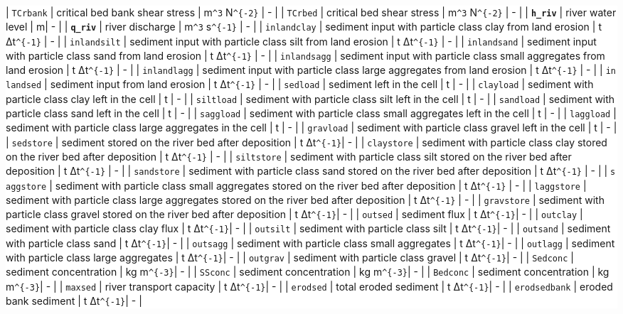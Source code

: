 | `TCrbank`             | critical bed bank shear stress    | m``^3`` N``^{-2}`` | - |
| `TCrbed`             | critical bed shear stress    | m``^3`` N``^{-2}`` | - |
| **`h_riv`**             | river water level  | m| - |
| **`q_riv`**            | river discharge  | m``^3`` s``^{-1}`` | - |
| `inlandclay`             | sediment input with particle class clay from land erosion  | t Δt``^{-1}`` | - |
| `inlandsilt`             | sediment input with particle class silt from land erosion  | t Δt``^{-1}`` | - |
| `inlandsand`             | sediment input with particle class sand from land erosion  | t Δt``^{-1}`` | - |
| `inlandsagg`             | sediment input with particle class small aggregates from land erosion  | t Δt``^{-1}`` | - |
| `inlandlagg`             | sediment input with particle class large aggregates from land erosion  | t Δt``^{-1}`` | - |
| `inlandsed`             | sediment input from land erosion  | t Δt``^{-1}`` | - |
| `sedload`             | sediment left in the cell  | t | - |
| `clayload`             | sediment with particle class clay left in the cell  | t | - |
| `siltload`             | sediment with particle class silt left in the cell  | t  | - |
| `sandload`             | sediment with particle class sand left in the cell  | t  | - |
| `saggload`             | sediment with particle class small aggregates left in the cell  | t  | - |
| `laggload`             | sediment with particle class large aggregates in the cell  | t  | - |
| `gravload`             | sediment with particle class gravel left in the cell  | t  | - |
| `sedstore`              | sediment stored on the river bed after deposition  | t Δt``^{-1}``| - |
| `claystore`             | sediment with particle class clay stored on the river bed after deposition  | t Δt``^{-1}`` | - |
| `siltstore`             | sediment with particle class silt stored on the river bed after deposition | t Δt``^{-1}`` | - |
| `sandstore`             | sediment with particle class sand stored on the river bed after deposition | t Δt``^{-1}`` | - |
| `saggstore`             | sediment with particle class small aggregates stored on the river bed after deposition  | t Δt``^{-1}`` | - |
| `laggstore`             | sediment with particle class large aggregates stored on the river bed after deposition  | t Δt``^{-1}`` | - |
| `gravstore`             | sediment with particle class gravel stored on the river bed after deposition  | t Δt``^{-1}``| - |
| `outsed`              | sediment flux   | t Δt``^{-1}``| - |
| `outclay`              | sediment with particle class clay flux  | t Δt``^{-1}``| - |
| `outsilt`              | sediment with particle class silt  | t Δt``^{-1}``| - |
| `outsand`              | sediment with particle class sand  | t Δt``^{-1}``| - |
| `outsagg`              | sediment with particle class small aggregates  | t Δt``^{-1}``| - |
| `outlagg`              | sediment with particle class large aggregates  | t Δt``^{-1}``| - |
| `outgrav`              | sediment with particle class gravel  | t Δt``^{-1}``| - |
| `Sedconc`              | sediment concentration  | kg m``^{-3}``| - |
| `SSconc`               | sediment concentration   | kg m``^{-3}``| - |
| `Bedconc`              | sediment concentration  | kg m``^{-3}``| - |
| `maxsed`              | river transport capacity | t Δt``^{-1}``| - |
| `erodsed`              | total eroded sediment | t Δt``^{-1}``| - |
| `erodsedbank`          | eroded bank sediment | t Δt``^{-1}``| - |